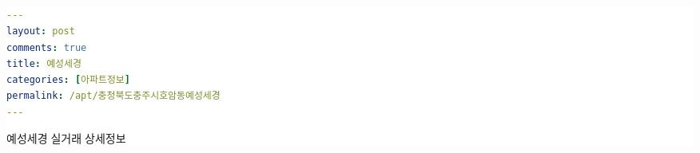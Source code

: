 ```yaml
---
layout: post
comments: true
title: 예성세경
categories: [아파트정보]
permalink: /apt/충청북도충주시호암동예성세경
---
```


예성세경 실거래 상세정보

<script type="text/javascript">
  google.charts.load('current', {'packages':['line', 'corechart']});
  google.charts.setOnLoadCallback(drawChart);

  function drawChart() {
    var data = new google.visualization.DataTable();
    data.addColumn('date', '거래일');
    data.addColumn('number', "매매");
    data.addColumn('number', "전세");
    data.addColumn('number', "전매");
